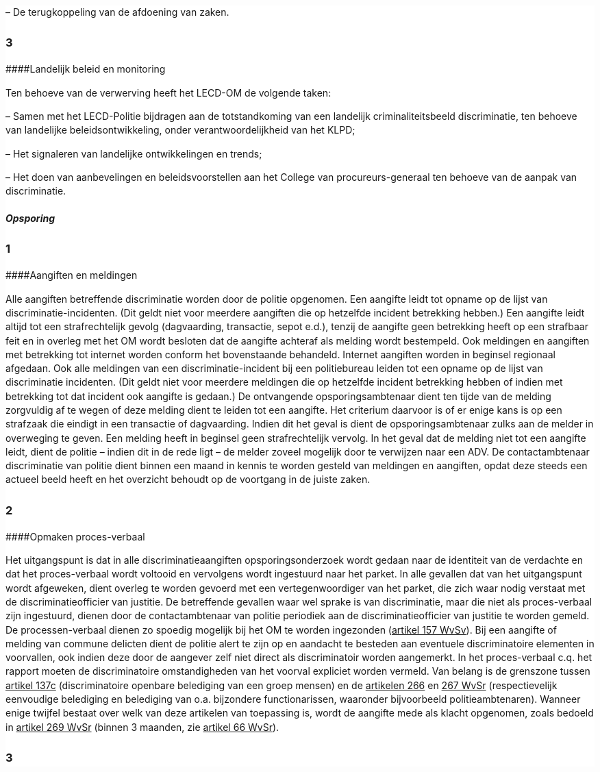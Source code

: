 – De terugkoppeling van de afdoening van zaken.      
### 3  

####Landelijk beleid en monitoring

Ten behoeve van de verwerving heeft het LECD-OM de volgende taken: 

– Samen met het LECD-Politie bijdragen aan de totstandkoming van een landelijk criminaliteitsbeeld discriminatie, ten behoeve van landelijke beleidsontwikkeling, onder verantwoordelijkheid van het KLPD;  

– Het signaleren van landelijke ontwikkelingen en trends;  

– Het doen van aanbevelingen en beleidsvoorstellen aan het College van procureurs-generaal ten behoeve van de aanpak van discriminatie.       

#### *Opsporing* 

### 1  

####Aangiften en meldingen

Alle aangiften betreffende discriminatie worden door de politie opgenomen. Een aangifte leidt tot opname op de lijst van discriminatie-incidenten. (Dit geldt niet voor meerdere aangiften die op hetzelfde incident betrekking hebben.) Een aangifte leidt altijd tot een strafrechtelijk gevolg (dagvaarding, transactie, sepot e.d.), tenzij de aangifte geen betrekking heeft op een strafbaar feit en in overleg met het OM wordt besloten dat de aangifte achteraf als melding wordt bestempeld. Ook meldingen en aangiften met betrekking tot internet worden conform het bovenstaande behandeld. Internet aangiften worden in beginsel regionaal afgedaan. Ook alle meldingen van een discriminatie-incident bij een politiebureau leiden tot een opname op de lijst van discriminatie incidenten. (Dit geldt niet voor meerdere meldingen die op hetzelfde incident betrekking hebben of indien met betrekking tot dat incident ook aangifte is gedaan.) De ontvangende opsporingsambtenaar dient ten tijde van de melding zorgvuldig af te wegen of deze melding dient te leiden tot een aangifte. Het criterium daarvoor is of er enige kans is op een strafzaak die eindigt in een transactie of dagvaarding. Indien dit het geval is dient de opsporingsambtenaar zulks aan de melder in overweging te geven. Een melding heeft in beginsel geen strafrechtelijk vervolg. In het geval dat de melding niet tot een aangifte leidt, dient de politie – indien dit in de rede ligt – de melder zoveel mogelijk door te verwijzen naar een ADV. De contactambtenaar discriminatie van politie dient binnen een maand in kennis te worden gesteld van meldingen en aangiften, opdat deze steeds een actueel beeld heeft en het overzicht behoudt op de voortgang in de juiste zaken.    
### 2  

####Opmaken proces-verbaal

Het uitgangspunt is dat in alle discriminatieaangiften opsporingsonderzoek wordt gedaan naar de identiteit van de verdachte en dat het proces-verbaal wordt voltooid en vervolgens wordt ingestuurd naar het parket. In alle gevallen dat van het uitgangspunt wordt afgeweken, dient overleg te worden gevoerd met een vertegenwoordiger van het parket, die zich waar nodig verstaat met de discriminatieofficier van justitie. De betreffende gevallen waar wel sprake is van discriminatie, maar die niet als proces-verbaal zijn ingestuurd, dienen door de contactambtenaar van politie periodiek aan de discriminatieofficier van justitie te worden gemeld. De processen-verbaal dienen zo spoedig mogelijk bij het OM te worden ingezonden ([artikel 157 WvSv](../../../../wet/wet/van/15/januari/1921/BWBR0001903/README.md)). Bij een aangifte of melding van commune delicten dient de politie alert te zijn op en aandacht te besteden aan eventuele discriminatoire elementen in voorvallen, ook indien deze door de aangever zelf niet direct als discriminatoir worden aangemerkt. In het proces-verbaal c.q. het rapport moeten de discriminatoire omstandigheden van het voorval expliciet worden vermeld. Van belang is de grenszone tussen [artikel 137c](../../../../wet/wet/van/3/maart/1881/BWBR0001854/README.md) (discriminatoire openbare belediging van een groep mensen) en de [artikelen 266](../../../../wet/wet/van/3/maart/1881/BWBR0001854/README.md) en [267 WvSr](../../../../wet/wet/van/3/maart/1881/BWBR0001854/README.md) (respectievelijk eenvoudige belediging en belediging van o.a. bijzondere functionarissen, waaronder bijvoorbeeld politieambtenaren). Wanneer enige twijfel bestaat over welk van deze artikelen van toepassing is, wordt de aangifte mede als klacht opgenomen, zoals bedoeld in [artikel 269 WvSr](../../../../wet/wet/van/3/maart/1881/BWBR0001854/README.md) (binnen 3 maanden, zie [artikel 66 WvSr](../../../../wet/wet/van/3/maart/1881/BWBR0001854/README.md)).    
### 3  
